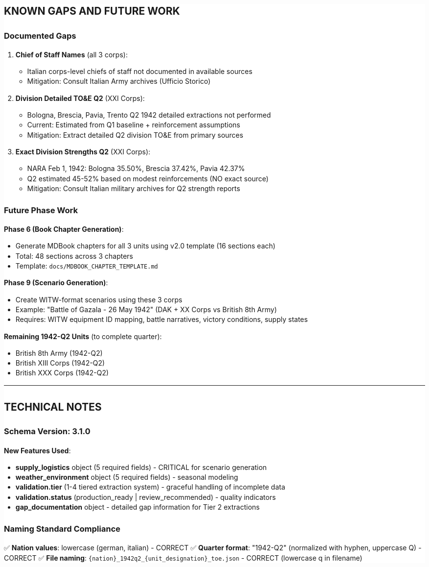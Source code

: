 
## KNOWN GAPS AND FUTURE WORK

### Documented Gaps

1. **Chief of Staff Names** (all 3 corps):
   - Italian corps-level chiefs of staff not documented in available sources
   - Mitigation: Consult Italian Army archives (Ufficio Storico)

2. **Division Detailed TO&E Q2** (XXI Corps):
   - Bologna, Brescia, Pavia, Trento Q2 1942 detailed extractions not performed
   - Current: Estimated from Q1 baseline + reinforcement assumptions
   - Mitigation: Extract detailed Q2 division TO&E from primary sources

3. **Exact Division Strengths Q2** (XXI Corps):
   - NARA Feb 1, 1942: Bologna 35.50%, Brescia 37.42%, Pavia 42.37%
   - Q2 estimated 45-52% based on modest reinforcements (NO exact source)
   - Mitigation: Consult Italian military archives for Q2 strength reports

### Future Phase Work

**Phase 6 (Book Chapter Generation)**:
- Generate MDBook chapters for all 3 units using v2.0 template (16 sections each)
- Total: 48 sections across 3 chapters
- Template: `docs/MDBOOK_CHAPTER_TEMPLATE.md`

**Phase 9 (Scenario Generation)**:
- Create WITW-format scenarios using these 3 corps
- Example: "Battle of Gazala - 26 May 1942" (DAK + XX Corps vs British 8th Army)
- Requires: WITW equipment ID mapping, battle narratives, victory conditions, supply states

**Remaining 1942-Q2 Units** (to complete quarter):
- British 8th Army (1942-Q2)
- British XIII Corps (1942-Q2)
- British XXX Corps (1942-Q2)

---

## TECHNICAL NOTES

### Schema Version: 3.1.0

**New Features Used**:
- **supply_logistics** object (5 required fields) - CRITICAL for scenario generation
- **weather_environment** object (5 required fields) - seasonal modeling
- **validation.tier** (1-4 tiered extraction system) - graceful handling of incomplete data
- **validation.status** (production_ready | review_recommended) - quality indicators
- **gap_documentation** object - detailed gap information for Tier 2 extractions

### Naming Standard Compliance

✅ **Nation values**: lowercase (german, italian) - CORRECT
✅ **Quarter format**: "1942-Q2" (normalized with hyphen, uppercase Q) - CORRECT
✅ **File naming**: `{nation}_1942q2_{unit_designation}_toe.json` - CORRECT (lowercase q in filename)
